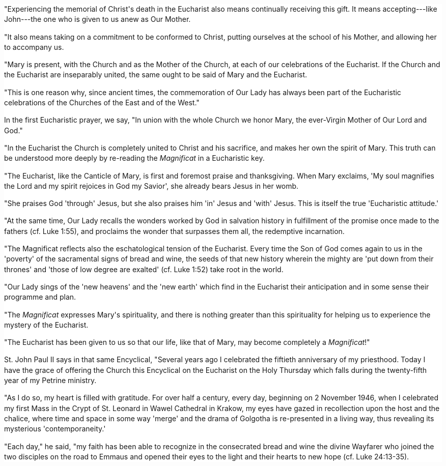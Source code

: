 "Experiencing the memorial of Christ\'s death in the Eucharist also means continually receiving this gift. It means accepting---like John---the one who is given to us anew as Our Mother.

"It also means taking on a commitment to be conformed to Christ, putting ourselves at the school of his Mother, and allowing her to accompany us.

"Mary is present, with the Church and as the Mother of the Church, at each of our celebrations of the Eucharist. If the Church and the Eucharist are inseparably united, the same ought to be said of Mary and the Eucharist.

"This is one reason why, since ancient times, the commemoration of Our Lady has always been part of the Eucharistic celebrations of the Churches of the East and of the West."

In the first Eucharistic prayer, we say, "In union with the whole Church we honor Mary, the ever-Virgin Mother of Our Lord and God."

"In the Eucharist the Church is completely united to Christ and his sacrifice, and makes her own the spirit of Mary. This truth can be understood more deeply by re-reading the *Magnificat* in a Eucharistic key.

"The Eucharist, like the Canticle of Mary, is first and foremost praise and thanksgiving. When Mary exclaims, 'My soul magnifies the Lord and my spirit rejoices in God my Savior', she already bears Jesus in her womb.

"She praises God 'through' Jesus, but she also praises him 'in' Jesus and 'with' Jesus. This is itself the true 'Eucharistic attitude.'

"At the same time, Our Lady recalls the wonders worked by God in salvation history in fulfillment of the promise once made to the fathers (cf. Luke 1:55), and proclaims the wonder that surpasses them all, the redemptive incarnation.

"The Magnificat reflects also the eschatological tension of the Eucharist. Every time the Son of God comes again to us in the 'poverty' of the sacramental signs of bread and wine, the seeds of that new history wherein the mighty are 'put down from their thrones' and 'those of low degree are exalted' (cf. Luke 1:52) take root in the world.

"Our Lady sings of the 'new heavens' and the 'new earth' which find in the Eucharist their anticipation and in some sense their programme and plan.

"The *Magnificat* expresses Mary\'s spirituality, and there is nothing greater than this spirituality for helping us to experience the mystery of the Eucharist.

"The Eucharist has been given to us so that our life, like that of Mary, may become completely a *Magnificat*!"

St. John Paul II says in that same Encyclical, "Several years ago I celebrated the fiftieth anniversary of my priesthood. Today I have the grace of offering the Church this Encyclical on the Eucharist on the Holy Thursday which falls during the twenty-fifth year of my Petrine ministry.

"As I do so, my heart is filled with gratitude. For over half a century, every day, beginning on 2 November 1946, when I celebrated my first Mass in the Crypt of St. Leonard in Wawel Cathedral in Krakow, my eyes have gazed in recollection upon the host and the chalice, where time and space in some way 'merge' and the drama of Golgotha is re-presented in a living way, thus revealing its mysterious 'contemporaneity.'

"Each day," he said, "my faith has been able to recognize in the consecrated bread and wine the divine Wayfarer who joined the two disciples on the road to Emmaus and opened their eyes to the light and their hearts to new hope (cf. Luke 24:13-35).
